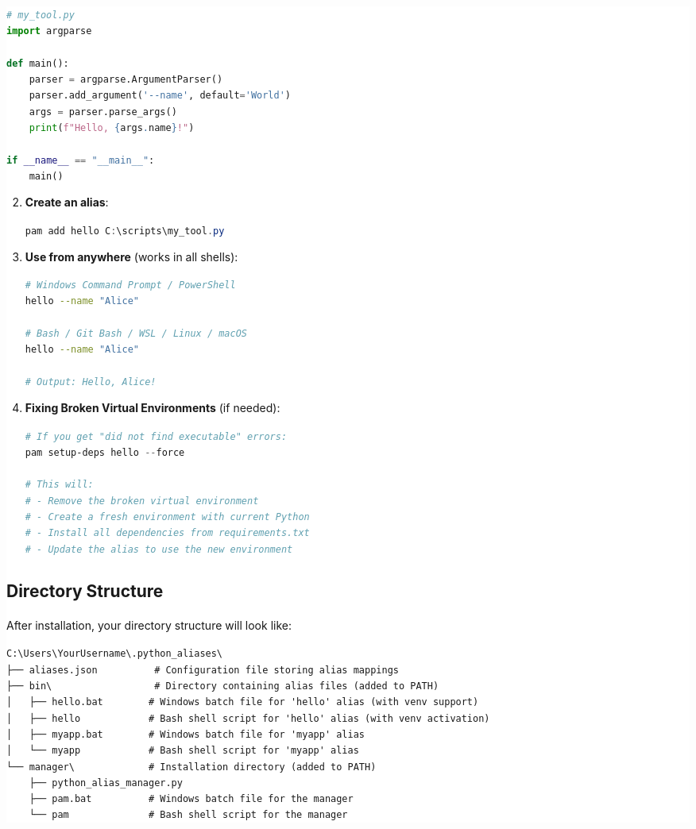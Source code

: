    ```python
   # my_tool.py
   import argparse

   def main():
       parser = argparse.ArgumentParser()
       parser.add_argument('--name', default='World')
       args = parser.parse_args()
       print(f"Hello, {args.name}!")

   if __name__ == "__main__":
       main()
   ```

2. **Create an alias**:

   ```powershell
   pam add hello C:\scripts\my_tool.py
   ```

3. **Use from anywhere** (works in all shells):

   ```bash
   # Windows Command Prompt / PowerShell
   hello --name "Alice"

   # Bash / Git Bash / WSL / Linux / macOS
   hello --name "Alice"

   # Output: Hello, Alice!
   ```

4. **Fixing Broken Virtual Environments** (if needed):

   ```powershell
   # If you get "did not find executable" errors:
   pam setup-deps hello --force

   # This will:
   # - Remove the broken virtual environment
   # - Create a fresh environment with current Python
   # - Install all dependencies from requirements.txt
   # - Update the alias to use the new environment
   ```

## Directory Structure

After installation, your directory structure will look like:

```
C:\Users\YourUsername\.python_aliases\
├── aliases.json          # Configuration file storing alias mappings
├── bin\                  # Directory containing alias files (added to PATH)
│   ├── hello.bat        # Windows batch file for 'hello' alias (with venv support)
│   ├── hello            # Bash shell script for 'hello' alias (with venv activation)
│   ├── myapp.bat        # Windows batch file for 'myapp' alias
│   └── myapp            # Bash shell script for 'myapp' alias
└── manager\             # Installation directory (added to PATH)
    ├── python_alias_manager.py
    ├── pam.bat          # Windows batch file for the manager
    └── pam              # Bash shell script for the manager
```
